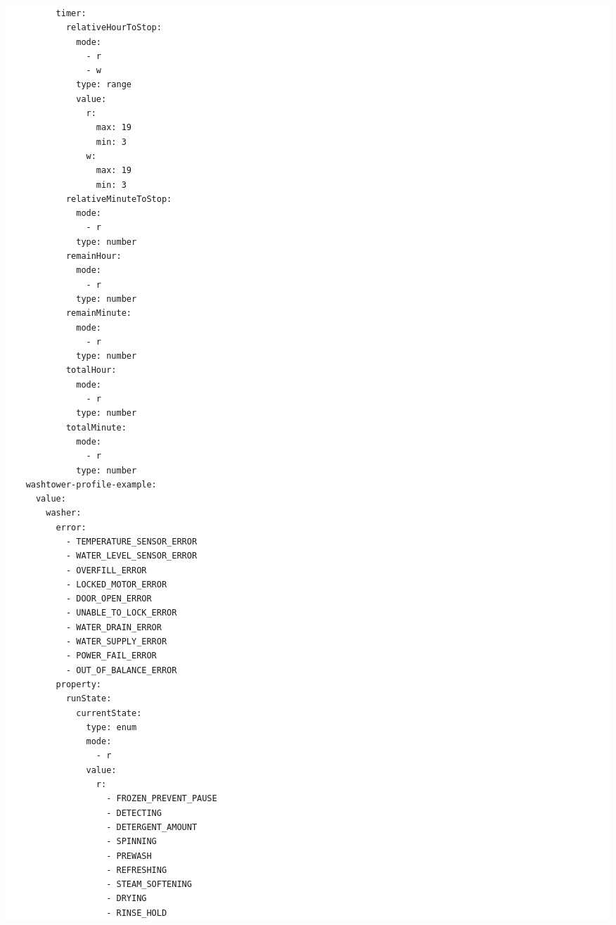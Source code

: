               timer:
                relativeHourToStop:
                  mode:
                    - r
                    - w
                  type: range
                  value:
                    r:
                      max: 19
                      min: 3
                    w:
                      max: 19
                      min: 3
                relativeMinuteToStop:
                  mode:
                    - r
                  type: number
                remainHour:
                  mode:
                    - r
                  type: number
                remainMinute:
                  mode:
                    - r
                  type: number
                totalHour:
                  mode:
                    - r
                  type: number
                totalMinute:
                  mode:
                    - r
                  type: number
        washtower-profile-example:
          value:
            washer:
              error:
                - TEMPERATURE_SENSOR_ERROR
                - WATER_LEVEL_SENSOR_ERROR
                - OVERFILL_ERROR
                - LOCKED_MOTOR_ERROR
                - DOOR_OPEN_ERROR
                - UNABLE_TO_LOCK_ERROR
                - WATER_DRAIN_ERROR
                - WATER_SUPPLY_ERROR
                - POWER_FAIL_ERROR
                - OUT_OF_BALANCE_ERROR
              property:
                runState:
                  currentState:
                    type: enum
                    mode:
                      - r
                    value:
                      r:
                        - FROZEN_PREVENT_PAUSE
                        - DETECTING
                        - DETERGENT_AMOUNT
                        - SPINNING
                        - PREWASH
                        - REFRESHING
                        - STEAM_SOFTENING
                        - DRYING
                        - RINSE_HOLD